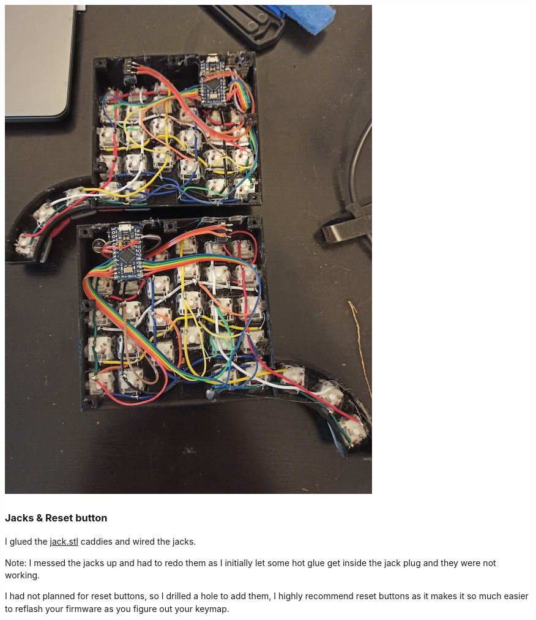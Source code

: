 ![both](./pics/both.jpg)

### Jacks & Reset button

I glued the [jack.stl](design/jack.stl) caddies and wired the jacks.

Note: I messed the jacks up and had to redo them as I initially let some hot glue get inside the jack plug and they were not working.

I had not planned for reset buttons, so I drilled a hole to add them, I highly recommend reset buttons as it makes it so much easier to reflash your firmware as you figure out your keymap.
